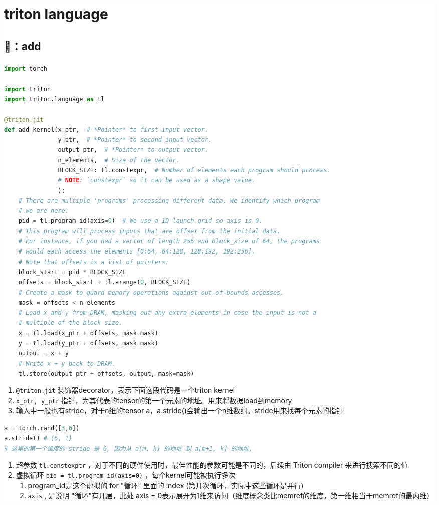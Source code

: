 # triton language

## 🌰：add

```python
import torch

import triton
import triton.language as tl

@triton.jit
def add_kernel(x_ptr,  # *Pointer* to first input vector.
               y_ptr,  # *Pointer* to second input vector.
               output_ptr,  # *Pointer* to output vector.
               n_elements,  # Size of the vector.
               BLOCK_SIZE: tl.constexpr,  # Number of elements each program should process.
               # NOTE: `constexpr` so it can be used as a shape value.
               ):
    # There are multiple 'programs' processing different data. We identify which program
    # we are here:
    pid = tl.program_id(axis=0)  # We use a 1D launch grid so axis is 0.
    # This program will process inputs that are offset from the initial data.
    # For instance, if you had a vector of length 256 and block_size of 64, the programs
    # would each access the elements [0:64, 64:128, 128:192, 192:256].
    # Note that offsets is a list of pointers:
    block_start = pid * BLOCK_SIZE
    offsets = block_start + tl.arange(0, BLOCK_SIZE)
    # Create a mask to guard memory operations against out-of-bounds accesses.
    mask = offsets < n_elements
    # Load x and y from DRAM, masking out any extra elements in case the input is not a
    # multiple of the block size.
    x = tl.load(x_ptr + offsets, mask=mask)
    y = tl.load(y_ptr + offsets, mask=mask)
    output = x + y
    # Write x + y back to DRAM.
    tl.store(output_ptr + offsets, output, mask=mask)
```

1. `@triton.jit` 装饰器decorator，表示下面这段代码是一个triton kernel
2. `x_ptr, y_ptr` 指针，为其代表的tensor的第一个元素的地址。用来将数据load到memory
3. 输入中一般也有stride，对于n维的tensor a，a.stride()会输出一个n维数组。stride用来找每个元素的指针

```python
a = torch.rand([3,6])
a.stride() # (6, 1)
# 这里的第一个维度的 stride 是 6, 因为从 a[m, k] 的地址 到 a[m+1, k] 的地址,
```

1. 超参数 `tl.constexptr` ，对于不同的硬件使用时，最佳性能的参数可能是不同的，后续由 Triton compiler 来进行搜索不同的值
2. 虚拟循环 `pid = tl.program_id(axis=0)` ，每个kernel可能被执行多次
    1. program_id是这个虚拟的 for "循环" 里面的 index (第几次循环，实际中这些循环是并行)
    2. `axis` , 是说明 "循环"有几层，此处 axis = 0表示展开为1维来访问（维度概念类比memref的维度，第一维相当于memref的最内维）
    